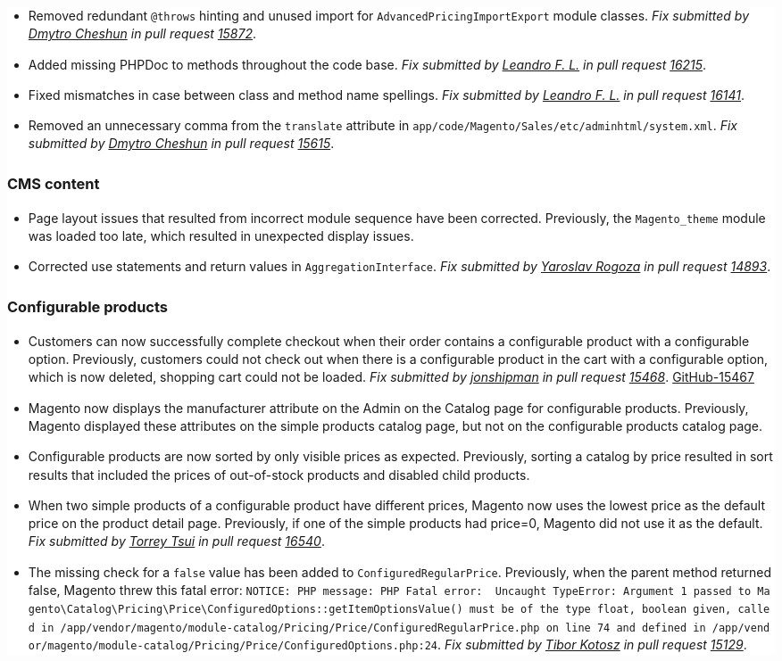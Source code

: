 * Removed redundant `@throws` hinting and unused import for `AdvancedPricingImportExport` module classes. *Fix submitted by [Dmytro Cheshun](https://github.com/dmytro-ch) in pull request [15872](https://github.com/magento/magento2/pull/15872)*. 

* Added missing PHPDoc to methods throughout the code base. *Fix submitted by [Leandro F. L.](https://github.com/lfluvisotto) in pull request [16215](https://github.com/magento/magento2/pull/16215)*. 

* Fixed mismatches in case between class and method name spellings. *Fix submitted by [Leandro F. L.](https://github.com/lfluvisotto) in pull request [16141](https://github.com/magento/magento2/pull/16141)*. 

* Removed an unnecessary comma from the `translate` attribute in `app/code/Magento/Sales/etc/adminhtml/system.xml`. *Fix submitted by [Dmytro Cheshun](https://github.com/dmytro-ch) in pull request [15615](https://github.com/magento/magento2/pull/15615)*. 


### CMS content

* Page layout issues that resulted from incorrect module sequence have been corrected. Previously, the  `Magento_theme` module was loaded too late, which resulted in unexpected display issues. 

* Corrected use statements and return values in `AggregationInterface`. *Fix submitted by [Yaroslav Rogoza](https://github.com/rogyar) in pull request [14893](https://github.com/magento/magento2/pull/14893)*. 


### Configurable products

* Customers can now successfully complete checkout when their order contains a configurable product with a configurable option. Previously, customers could not check out when there is a configurable product in the cart with a configurable option, which is now deleted, shopping cart could not be loaded. *Fix submitted by [jonshipman](https://github.com/jonshipman) in pull request [15468](https://github.com/magento/magento2/pull/15468)*. [GitHub-15467](https://github.com/magento/magento2/issues/15467)

* Magento now displays the manufacturer attribute on the Admin on the Catalog page for configurable products. Previously, Magento displayed these attributes on the simple products catalog page, but not on the configurable products catalog page. 

* Configurable products are now sorted by only visible prices as expected. Previously, sorting a catalog by price resulted in sort results that included the prices of out-of-stock products and disabled child products.

* When two simple products of a configurable product have different prices, Magento now uses the lowest price as the default price on the product detail page. Previously, if one of the simple products had price=0, Magento did not use it as the default. *Fix submitted by [Torrey Tsui](https://github.com/torreytsui) in pull request [16540](https://github.com/magento/magento2/pull/16540)*. 

* The missing check for a `false` value has been added  to  `ConfiguredRegularPrice`. Previously, when the parent method returned false, Magento threw this fatal error: `NOTICE: PHP message: PHP Fatal error:  Uncaught TypeError: Argument 1 passed to Magento\Catalog\Pricing\Price\ConfiguredOptions::getItemOptionsValue() must be of the type float, boolean given, called in /app/vendor/magento/module-catalog/Pricing/Price/ConfiguredRegularPrice.php on line 74 and defined in /app/vendor/magento/module-catalog/Pricing/Price/ConfiguredOptions.php:24`. *Fix submitted by [Tibor Kotosz](https://github.com/tkotosz) in pull request [15129](https://github.com/magento/magento2/pull/15129)*. 
